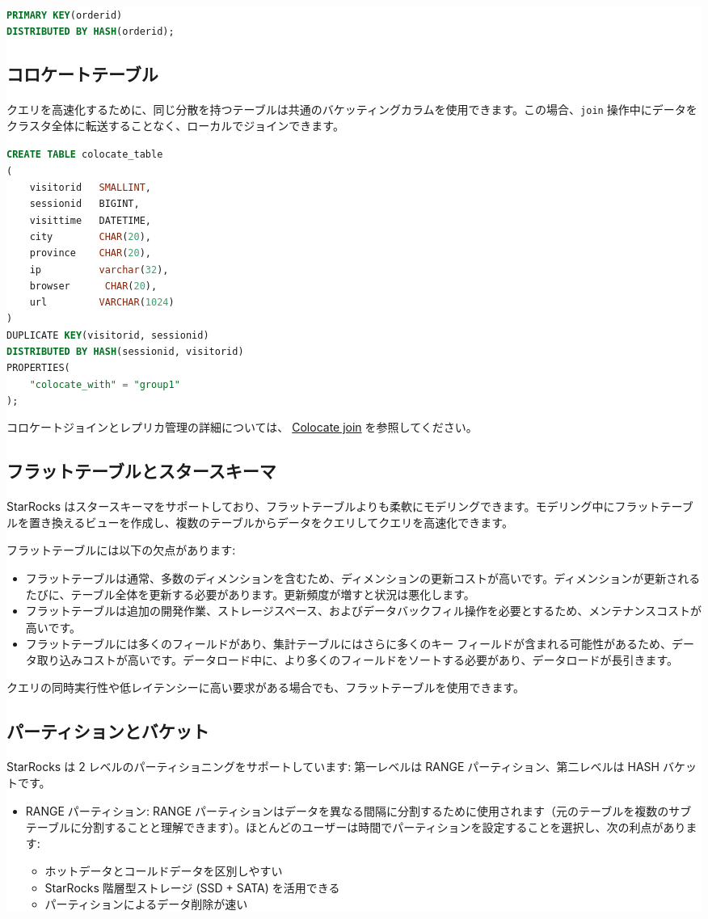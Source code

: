 ```sql
PRIMARY KEY(orderid)
DISTRIBUTED BY HASH(orderid);
```

## コロケートテーブル

クエリを高速化するために、同じ分散を持つテーブルは共通のバケッティングカラムを使用できます。この場合、`join` 操作中にデータをクラスタ全体に転送することなく、ローカルでジョインできます。

```sql
CREATE TABLE colocate_table
(
    visitorid   SMALLINT,
    sessionid   BIGINT,
    visittime   DATETIME,
    city        CHAR(20),
    province    CHAR(20),
    ip          varchar(32),
    browser      CHAR(20),
    url         VARCHAR(1024)
)
DUPLICATE KEY(visitorid, sessionid)
DISTRIBUTED BY HASH(sessionid, visitorid)
PROPERTIES(
    "colocate_with" = "group1"
);
```

コロケートジョインとレプリカ管理の詳細については、 [Colocate join](../../using_starrocks/Colocate_join.md) を参照してください。

## フラットテーブルとスタースキーマ

StarRocks はスタースキーマをサポートしており、フラットテーブルよりも柔軟にモデリングできます。モデリング中にフラットテーブルを置き換えるビューを作成し、複数のテーブルからデータをクエリしてクエリを高速化できます。

フラットテーブルには以下の欠点があります:

- フラットテーブルは通常、多数のディメンションを含むため、ディメンションの更新コストが高いです。ディメンションが更新されるたびに、テーブル全体を更新する必要があります。更新頻度が増すと状況は悪化します。
- フラットテーブルは追加の開発作業、ストレージスペース、およびデータバックフィル操作を必要とするため、メンテナンスコストが高いです。
- フラットテーブルには多くのフィールドがあり、集計テーブルにはさらに多くのキー フィールドが含まれる可能性があるため、データ取り込みコストが高いです。データロード中に、より多くのフィールドをソートする必要があり、データロードが長引きます。

クエリの同時実行性や低レイテンシーに高い要求がある場合でも、フラットテーブルを使用できます。

## パーティションとバケット

StarRocks は 2 レベルのパーティショニングをサポートしています: 第一レベルは RANGE パーティション、第二レベルは HASH バケットです。

- RANGE パーティション: RANGE パーティションはデータを異なる間隔に分割するために使用されます（元のテーブルを複数のサブテーブルに分割することと理解できます）。ほとんどのユーザーは時間でパーティションを設定することを選択し、次の利点があります:

  - ホットデータとコールドデータを区別しやすい
  - StarRocks 階層型ストレージ (SSD + SATA) を活用できる
  - パーティションによるデータ削除が速い
